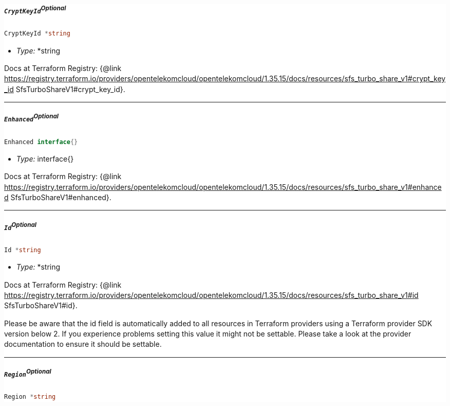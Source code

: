 
##### `CryptKeyId`<sup>Optional</sup> <a name="CryptKeyId" id="@cdktf/provider-opentelekomcloud.sfsTurboShareV1.SfsTurboShareV1Config.property.cryptKeyId"></a>

```go
CryptKeyId *string
```

- *Type:* *string

Docs at Terraform Registry: {@link https://registry.terraform.io/providers/opentelekomcloud/opentelekomcloud/1.35.15/docs/resources/sfs_turbo_share_v1#crypt_key_id SfsTurboShareV1#crypt_key_id}.

---

##### `Enhanced`<sup>Optional</sup> <a name="Enhanced" id="@cdktf/provider-opentelekomcloud.sfsTurboShareV1.SfsTurboShareV1Config.property.enhanced"></a>

```go
Enhanced interface{}
```

- *Type:* interface{}

Docs at Terraform Registry: {@link https://registry.terraform.io/providers/opentelekomcloud/opentelekomcloud/1.35.15/docs/resources/sfs_turbo_share_v1#enhanced SfsTurboShareV1#enhanced}.

---

##### `Id`<sup>Optional</sup> <a name="Id" id="@cdktf/provider-opentelekomcloud.sfsTurboShareV1.SfsTurboShareV1Config.property.id"></a>

```go
Id *string
```

- *Type:* *string

Docs at Terraform Registry: {@link https://registry.terraform.io/providers/opentelekomcloud/opentelekomcloud/1.35.15/docs/resources/sfs_turbo_share_v1#id SfsTurboShareV1#id}.

Please be aware that the id field is automatically added to all resources in Terraform providers using a Terraform provider SDK version below 2.
If you experience problems setting this value it might not be settable. Please take a look at the provider documentation to ensure it should be settable.

---

##### `Region`<sup>Optional</sup> <a name="Region" id="@cdktf/provider-opentelekomcloud.sfsTurboShareV1.SfsTurboShareV1Config.property.region"></a>

```go
Region *string
```
